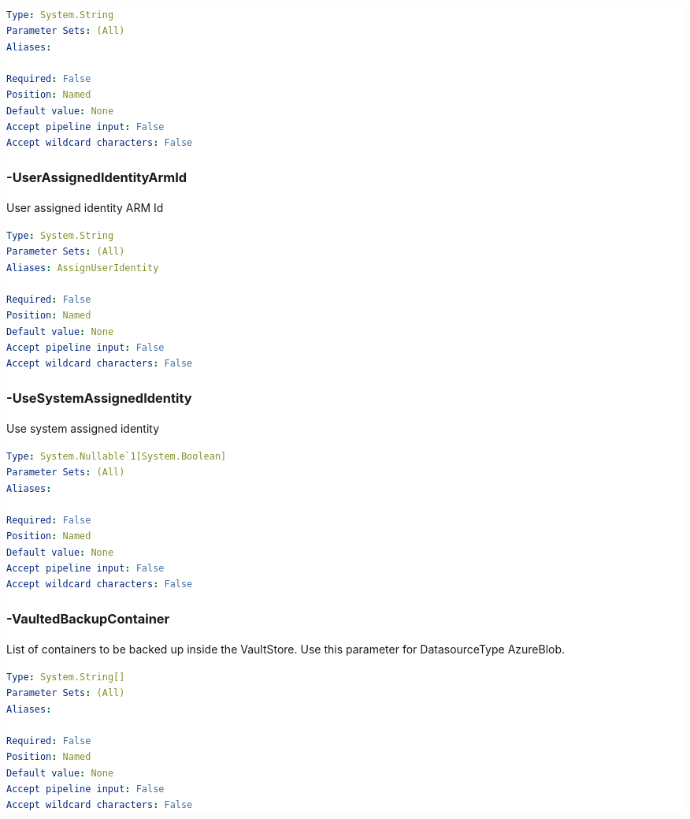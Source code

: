 ```yaml
Type: System.String
Parameter Sets: (All)
Aliases:

Required: False
Position: Named
Default value: None
Accept pipeline input: False
Accept wildcard characters: False
```

### -UserAssignedIdentityArmId
User assigned identity ARM Id

```yaml
Type: System.String
Parameter Sets: (All)
Aliases: AssignUserIdentity

Required: False
Position: Named
Default value: None
Accept pipeline input: False
Accept wildcard characters: False
```

### -UseSystemAssignedIdentity
Use system assigned identity

```yaml
Type: System.Nullable`1[System.Boolean]
Parameter Sets: (All)
Aliases:

Required: False
Position: Named
Default value: None
Accept pipeline input: False
Accept wildcard characters: False
```

### -VaultedBackupContainer
List of containers to be backed up inside the VaultStore.
Use this parameter for DatasourceType AzureBlob.

```yaml
Type: System.String[]
Parameter Sets: (All)
Aliases:

Required: False
Position: Named
Default value: None
Accept pipeline input: False
Accept wildcard characters: False
```
